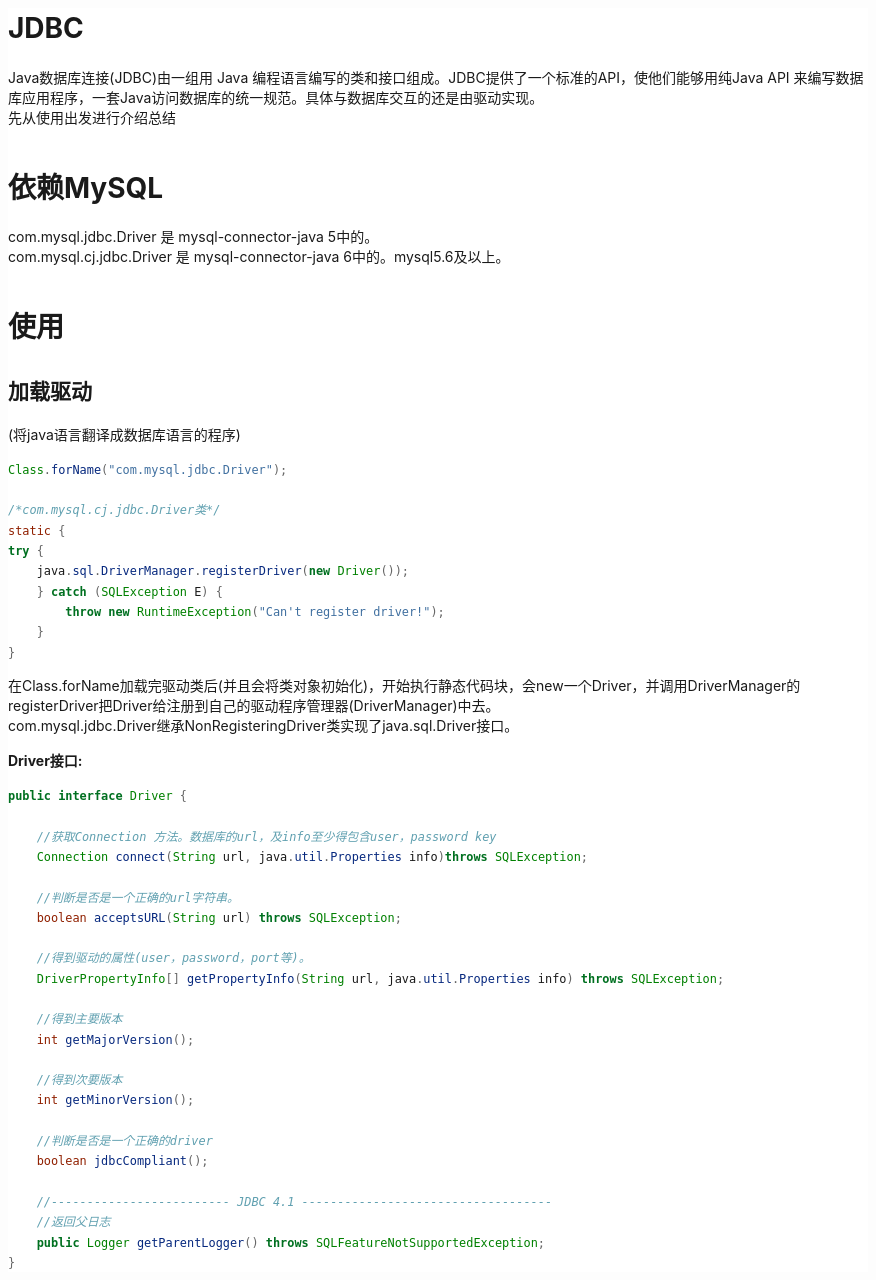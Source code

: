 # JDBC
Java数据库连接(JDBC)由一组用 Java 编程语言编写的类和接口组成。JDBC提供了一个标准的API，使他们能够用纯Java API 来编写数据库应用程序，一套Java访问数据库的统一规范。具体与数据库交互的还是由驱动实现。
<br>先从使用出发进行介绍总结

# 依赖MySQL
com.mysql.jdbc.Driver 是 mysql-connector-java 5中的。
<br>com.mysql.cj.jdbc.Driver 是 mysql-connector-java 6中的。mysql5.6及以上。

# 使用

## 加载驱动
(将java语言翻译成数据库语言的程序)
```java
Class.forName("com.mysql.jdbc.Driver");

/*com.mysql.cj.jdbc.Driver类*/
static {
try {
    java.sql.DriverManager.registerDriver(new Driver());
    } catch (SQLException E) {
        throw new RuntimeException("Can't register driver!");
    }
}
```
在Class.forName加载完驱动类后(并且会将类对象初始化)，开始执行静态代码块，会new一个Driver，并调用DriverManager的registerDriver把Driver给注册到自己的驱动程序管理器(DriverManager)中去。
<br>com.mysql.jdbc.Driver继承NonRegisteringDriver类实现了java.sql.Driver接口。

**Driver接口:**
```java
public interface Driver {

    //获取Connection 方法。数据库的url，及info至少得包含user，password key
    Connection connect(String url, java.util.Properties info)throws SQLException;

    //判断是否是一个正确的url字符串。
    boolean acceptsURL(String url) throws SQLException;

    //得到驱动的属性(user，password，port等)。
    DriverPropertyInfo[] getPropertyInfo(String url, java.util.Properties info) throws SQLException;

    //得到主要版本
    int getMajorVersion();

    //得到次要版本
    int getMinorVersion();

    //判断是否是一个正确的driver
    boolean jdbcCompliant();

    //------------------------- JDBC 4.1 -----------------------------------
    //返回父日志
    public Logger getParentLogger() throws SQLFeatureNotSupportedException;
}

```
